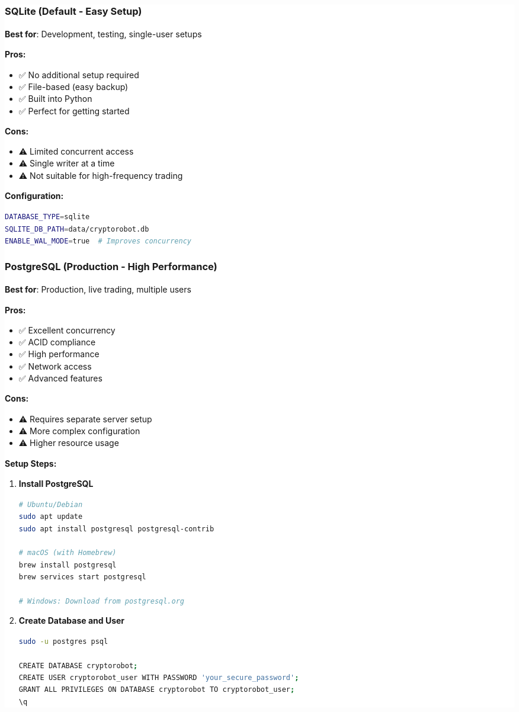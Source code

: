 ### SQLite (Default - Easy Setup)
**Best for**: Development, testing, single-user setups

**Pros:**
- ✅ No additional setup required
- ✅ File-based (easy backup)
- ✅ Built into Python
- ✅ Perfect for getting started

**Cons:**
- ⚠️ Limited concurrent access
- ⚠️ Single writer at a time
- ⚠️ Not suitable for high-frequency trading

**Configuration:**
```bash
DATABASE_TYPE=sqlite
SQLITE_DB_PATH=data/cryptorobot.db
ENABLE_WAL_MODE=true  # Improves concurrency
```

### PostgreSQL (Production - High Performance)
**Best for**: Production, live trading, multiple users

**Pros:**
- ✅ Excellent concurrency
- ✅ ACID compliance
- ✅ High performance
- ✅ Network access
- ✅ Advanced features

**Cons:**
- ⚠️ Requires separate server setup
- ⚠️ More complex configuration
- ⚠️ Higher resource usage

**Setup Steps:**
1. **Install PostgreSQL**
   ```bash
   # Ubuntu/Debian
   sudo apt update
   sudo apt install postgresql postgresql-contrib
   
   # macOS (with Homebrew)
   brew install postgresql
   brew services start postgresql
   
   # Windows: Download from postgresql.org
   ```

2. **Create Database and User**
   ```bash
   sudo -u postgres psql
   
   CREATE DATABASE cryptorobot;
   CREATE USER cryptorobot_user WITH PASSWORD 'your_secure_password';
   GRANT ALL PRIVILEGES ON DATABASE cryptorobot TO cryptorobot_user;
   \q
   ```
